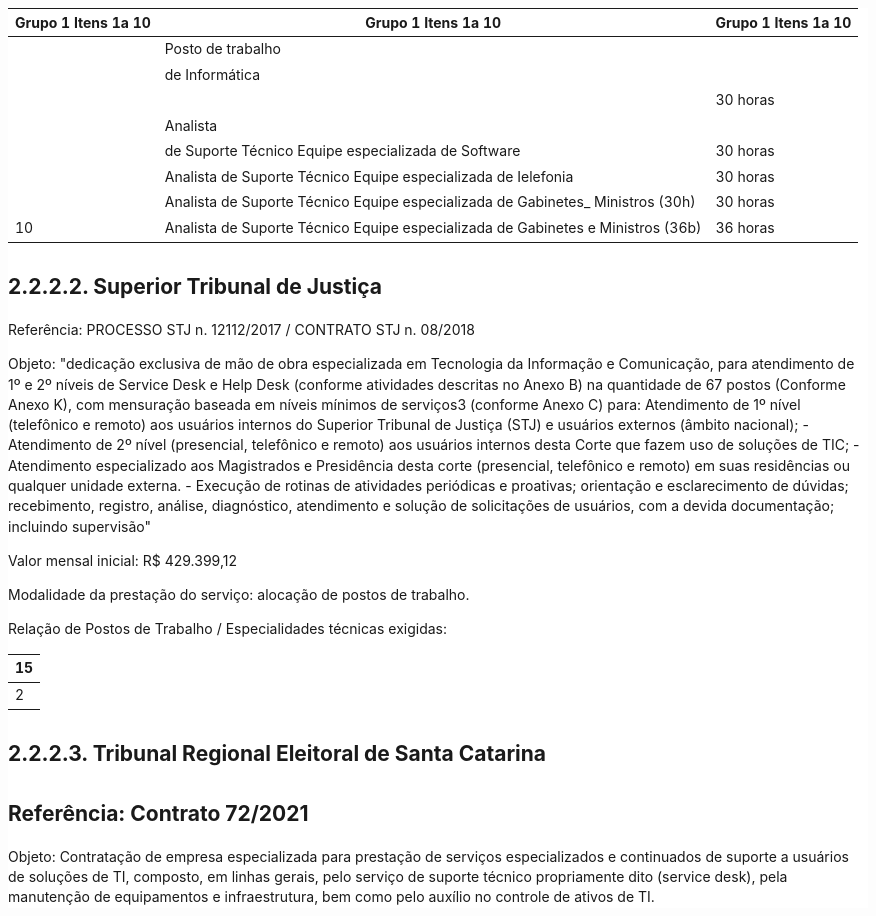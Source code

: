 | Grupo 1 Itens 1a 10   | Grupo 1 Itens 1a 10                                                             | Grupo 1 Itens 1a 10   |
|-----------------------|---------------------------------------------------------------------------------|-----------------------|
|                       | Posto de trabalho                                                               |                       |
|                       | de Informática                                                                  |                       |
|                       |                                                                                 | 30 horas              |
|                       | Analista                                                                        |                       |
|                       | de Suporte Técnico Equipe especializada de Software                             | 30 horas              |
|                       | Analista de Suporte Técnico Equipe especializada de Ielefonia                   | 30 horas              |
|                       | Analista de Suporte Técnico Equipe especializada de Gabinetes_ Ministros (30h)  | 30 horas              |
| 10                    | Analista de Suporte Técnico Equipe especializada de Gabinetes e Ministros (36b) | 36 horas              |

## 2.2.2.2. Superior Tribunal de Justiça

Referência: PROCESSO STJ n. 12112/2017 / CONTRATO STJ n. 08/2018

Objeto: "dedicação exclusiva de mão de obra especializada em Tecnologia da Informação e Comunicação, para atendimento de 1º e 2º níveis de Service Desk e Help Desk (conforme atividades  descritas  no  Anexo  B)  na  quantidade  de  67  postos  (Conforme  Anexo  K),  com  mensuração  baseada  em  níveis  mínimos  de  serviços3  (conforme  Anexo  C)  para:  Atendimento  de  1º  nível  (telefônico  e  remoto)  aos  usuários  internos  do  Superior  Tribunal  de  Justiça  (STJ)  e  usuários  externos  (âmbito  nacional);  -  Atendimento  de  2º  nível (presencial,  telefônico  e  remoto)  aos  usuários  internos  desta  Corte  que  fazem  uso  de  soluções  de  TIC;  -  Atendimento  especializado  aos  Magistrados  e  Presidência  desta  corte (presencial,  telefônico  e  remoto)  em  suas  residências  ou  qualquer  unidade  externa.  -  Execução  de  rotinas  de  atividades  periódicas  e  proativas;  orientação  e  esclarecimento  de dúvidas; recebimento, registro, análise, diagnóstico, atendimento e solução de solicitações de usuários, com a devida documentação; incluindo supervisão"

Valor mensal inicial: R$ 429.399,12

Modalidade da prestação do serviço: alocação de postos de trabalho.

Relação de Postos de Trabalho / Especialidades técnicas exigidas:

|   15 |
|------|
|    2 |

## 2.2.2.3. Tribunal Regional Eleitoral de Santa Catarina

## Referência: Contrato 72/2021

Objeto: Contratação de empresa especializada para prestação de serviços especializados e continuados de suporte a usuários de soluções de TI, composto, em linhas gerais, pelo serviço de suporte técnico propriamente dito (service desk), pela manutenção de equipamentos e infraestrutura, bem como pelo auxílio no controle de ativos de TI.
